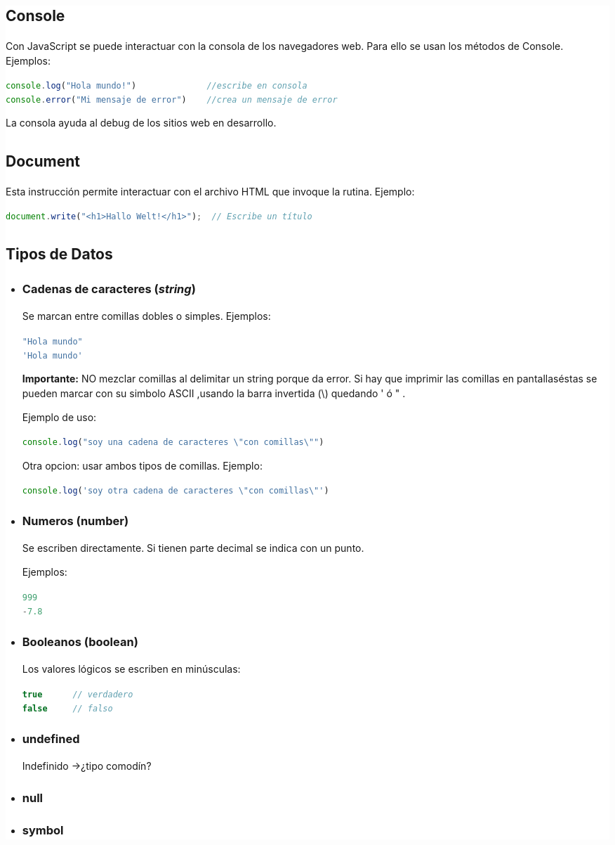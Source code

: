 ## Console
Con JavaScript se puede interactuar con la consola de los navegadores web. Para ello se usan los métodos de Console. Ejemplos:
```javascript
console.log("Hola mundo!")              //escribe en consola
console.error("Mi mensaje de error")    //crea un mensaje de error
```
La consola ayuda al debug de los sitios web en desarrollo.

## Document

Esta instrucción permite interactuar con el archivo HTML que invoque la rutina. Ejemplo:
```javascript
document.write("<h1>Hallo Welt!</h1>");  // Escribe un título
```


## Tipos de Datos

- ### Cadenas de caracteres (*string*)
  Se marcan entre comillas dobles o simples. Ejemplos:
  
  ```javascript
  "Hola mundo"
  'Hola mundo'
  ```

  **Importante:** NO mezclar comillas al delimitar un string porque da error.
  Si hay que imprimir las comillas en pantallaséstas se pueden marcar con su simbolo ASCII ,usando la barra invertida (\\) quedando \' ó \" . 
  
  Ejemplo de uso:

  ```javascript
  console.log("soy una cadena de caracteres \"con comillas\"")
  ```

  Otra opcion: usar ambos tipos de comillas. Ejemplo:

  ```javascript
  console.log('soy otra cadena de caracteres \"con comillas\"')
  ```

- ### Numeros (number)
  
  Se escriben directamente. Si tienen parte decimal se indica con un punto. 
  
  Ejemplos:
  ```javascript
  999
  -7.8
  ```

- ### Booleanos (boolean)
  Los valores lógicos se escriben en minúsculas:
  ```javascript
  true      // verdadero
  false     // falso
  ```
- ### undefined
  Indefinido →¿tipo comodín?
- ### null
- ### symbol
